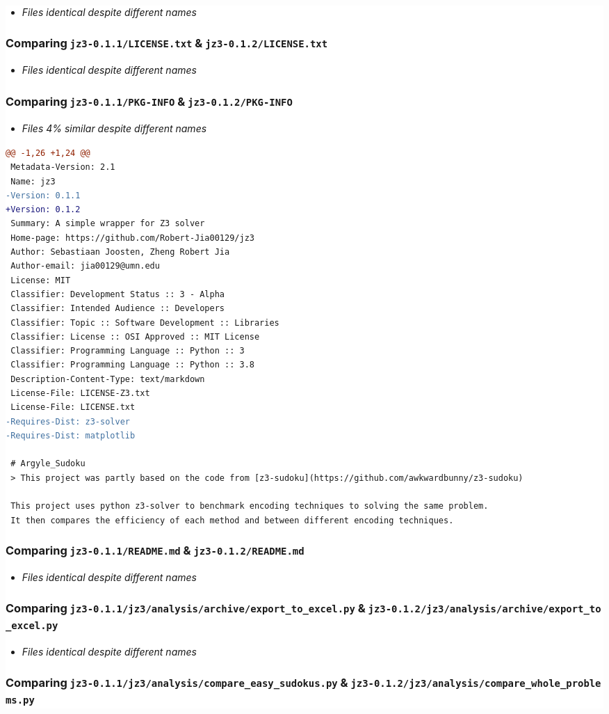  * *Files identical despite different names*

### Comparing `jz3-0.1.1/LICENSE.txt` & `jz3-0.1.2/LICENSE.txt`

 * *Files identical despite different names*

### Comparing `jz3-0.1.1/PKG-INFO` & `jz3-0.1.2/PKG-INFO`

 * *Files 4% similar despite different names*

```diff
@@ -1,26 +1,24 @@
 Metadata-Version: 2.1
 Name: jz3
-Version: 0.1.1
+Version: 0.1.2
 Summary: A simple wrapper for Z3 solver
 Home-page: https://github.com/Robert-Jia00129/jz3
 Author: Sebastiaan Joosten, Zheng Robert Jia
 Author-email: jia00129@umn.edu
 License: MIT
 Classifier: Development Status :: 3 - Alpha
 Classifier: Intended Audience :: Developers
 Classifier: Topic :: Software Development :: Libraries
 Classifier: License :: OSI Approved :: MIT License
 Classifier: Programming Language :: Python :: 3
 Classifier: Programming Language :: Python :: 3.8
 Description-Content-Type: text/markdown
 License-File: LICENSE-Z3.txt
 License-File: LICENSE.txt
-Requires-Dist: z3-solver
-Requires-Dist: matplotlib
 
 # Argyle_Sudoku
 > This project was partly based on the code from [z3-sudoku](https://github.com/awkwardbunny/z3-sudoku)
 
 This project uses python z3-solver to benchmark encoding techniques to solving the same problem. 
 It then compares the efficiency of each method and between different encoding techniques.
```

### Comparing `jz3-0.1.1/README.md` & `jz3-0.1.2/README.md`

 * *Files identical despite different names*

### Comparing `jz3-0.1.1/jz3/analysis/archive/export_to_excel.py` & `jz3-0.1.2/jz3/analysis/archive/export_to_excel.py`

 * *Files identical despite different names*

### Comparing `jz3-0.1.1/jz3/analysis/compare_easy_sudokus.py` & `jz3-0.1.2/jz3/analysis/compare_whole_problems.py`
